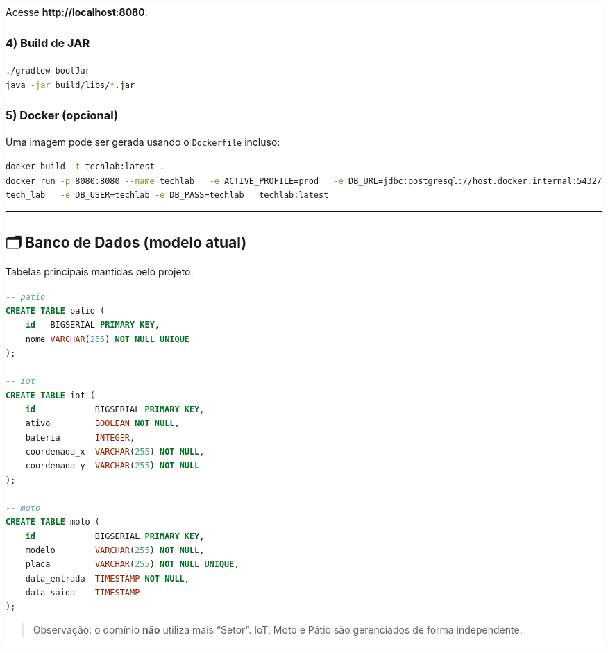 Acesse **http://localhost:8080**.

### 4) Build de JAR
```bash
./gradlew bootJar
java -jar build/libs/*.jar
```

### 5) Docker (opcional)
Uma imagem pode ser gerada usando o `Dockerfile` incluso:

```bash
docker build -t techlab:latest .
docker run -p 8080:8080 --name techlab   -e ACTIVE_PROFILE=prod   -e DB_URL=jdbc:postgresql://host.docker.internal:5432/tech_lab   -e DB_USER=techlab -e DB_PASS=techlab   techlab:latest
```

---

## 🗂️ Banco de Dados (modelo atual)

Tabelas principais mantidas pelo projeto:

```sql
-- patio
CREATE TABLE patio (
    id   BIGSERIAL PRIMARY KEY,
    nome VARCHAR(255) NOT NULL UNIQUE
);

-- iot
CREATE TABLE iot (
    id            BIGSERIAL PRIMARY KEY,
    ativo         BOOLEAN NOT NULL,
    bateria       INTEGER,
    coordenada_x  VARCHAR(255) NOT NULL,
    coordenada_y  VARCHAR(255) NOT NULL
);

-- moto
CREATE TABLE moto (
    id            BIGSERIAL PRIMARY KEY,
    modelo        VARCHAR(255) NOT NULL,
    placa         VARCHAR(255) NOT NULL UNIQUE,
    data_entrada  TIMESTAMP NOT NULL,
    data_saida    TIMESTAMP
);
```

> Observação: o domínio **não** utiliza mais “Setor”. IoT, Moto e Pátio são gerenciados de forma independente.

---
